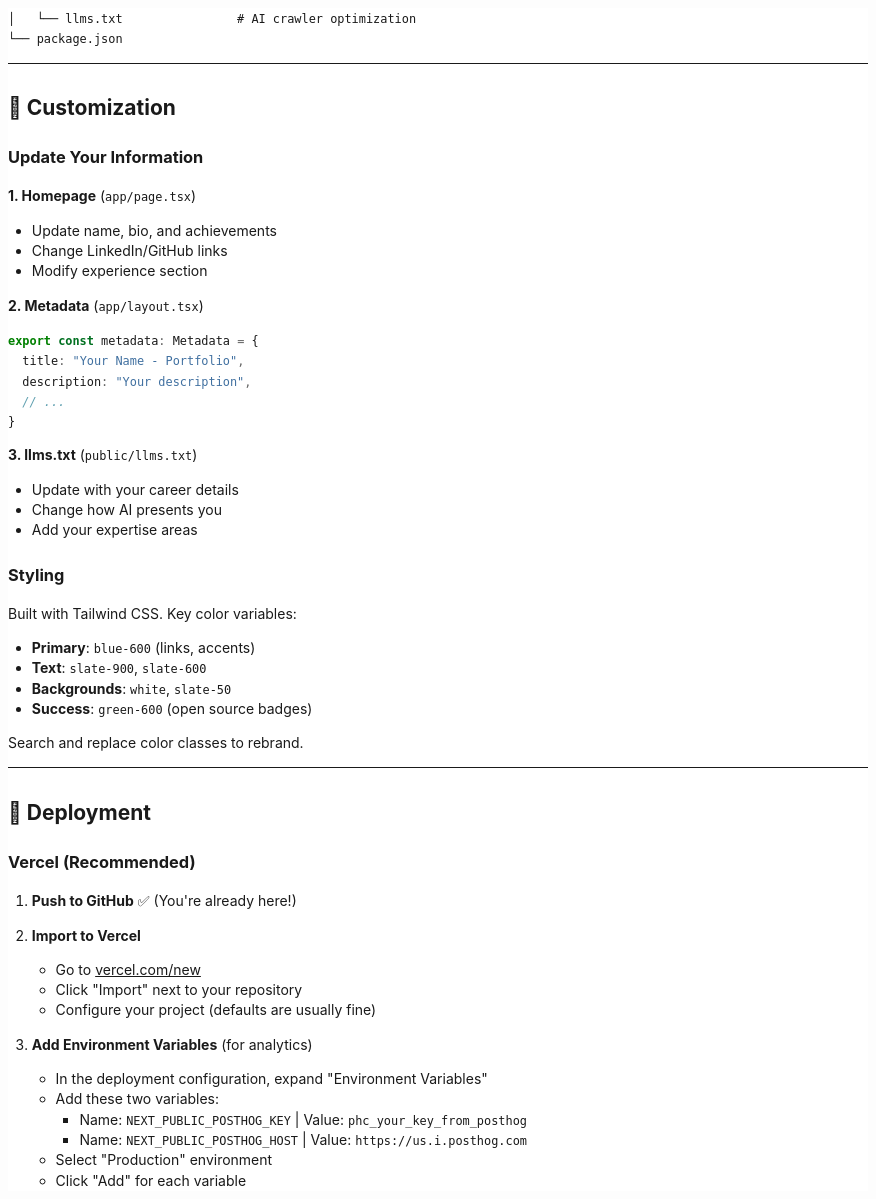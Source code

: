 ```
│   └── llms.txt                # AI crawler optimization
└── package.json
```

---

## 🎨 Customization

### Update Your Information

**1. Homepage** (`app/page.tsx`)
- Update name, bio, and achievements
- Change LinkedIn/GitHub links
- Modify experience section

**2. Metadata** (`app/layout.tsx`)
```typescript
export const metadata: Metadata = {
  title: "Your Name - Portfolio",
  description: "Your description",
  // ...
}
```

**3. llms.txt** (`public/llms.txt`)
- Update with your career details
- Change how AI presents you
- Add your expertise areas

### Styling

Built with Tailwind CSS. Key color variables:
- **Primary**: `blue-600` (links, accents)
- **Text**: `slate-900`, `slate-600`
- **Backgrounds**: `white`, `slate-50`
- **Success**: `green-600` (open source badges)

Search and replace color classes to rebrand.

---

## 🚀 Deployment

### Vercel (Recommended)

1. **Push to GitHub** ✅ (You're already here!)

2. **Import to Vercel**
   - Go to [vercel.com/new](https://vercel.com/new)
   - Click "Import" next to your repository
   - Configure your project (defaults are usually fine)

3. **Add Environment Variables** (for analytics)
   - In the deployment configuration, expand "Environment Variables"
   - Add these two variables:
     - Name: `NEXT_PUBLIC_POSTHOG_KEY` | Value: `phc_your_key_from_posthog`
     - Name: `NEXT_PUBLIC_POSTHOG_HOST` | Value: `https://us.i.posthog.com`
   - Select "Production" environment
   - Click "Add" for each variable
